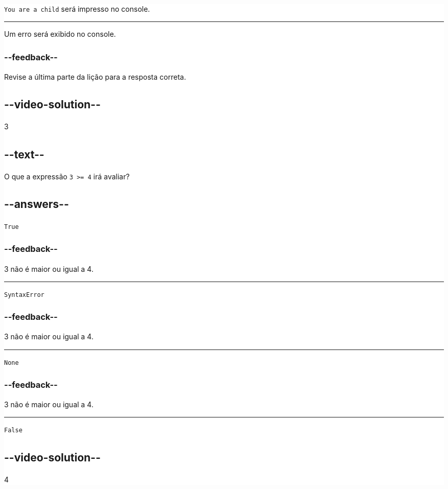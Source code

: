 
`You are a child` será impresso no console.

---

Um erro será exibido no console.

### --feedback--

Revise a última parte da lição para a resposta correta.

## --video-solution--

3

## --text--

O que a expressão `3 >= 4` irá avaliar?

## --answers--

`True`

### --feedback--

3 não é maior ou igual a 4.

---

`SyntaxError`

### --feedback--

3 não é maior ou igual a 4.

---

`None`

### --feedback--

3 não é maior ou igual a 4.

---

`False`

## --video-solution--

4
